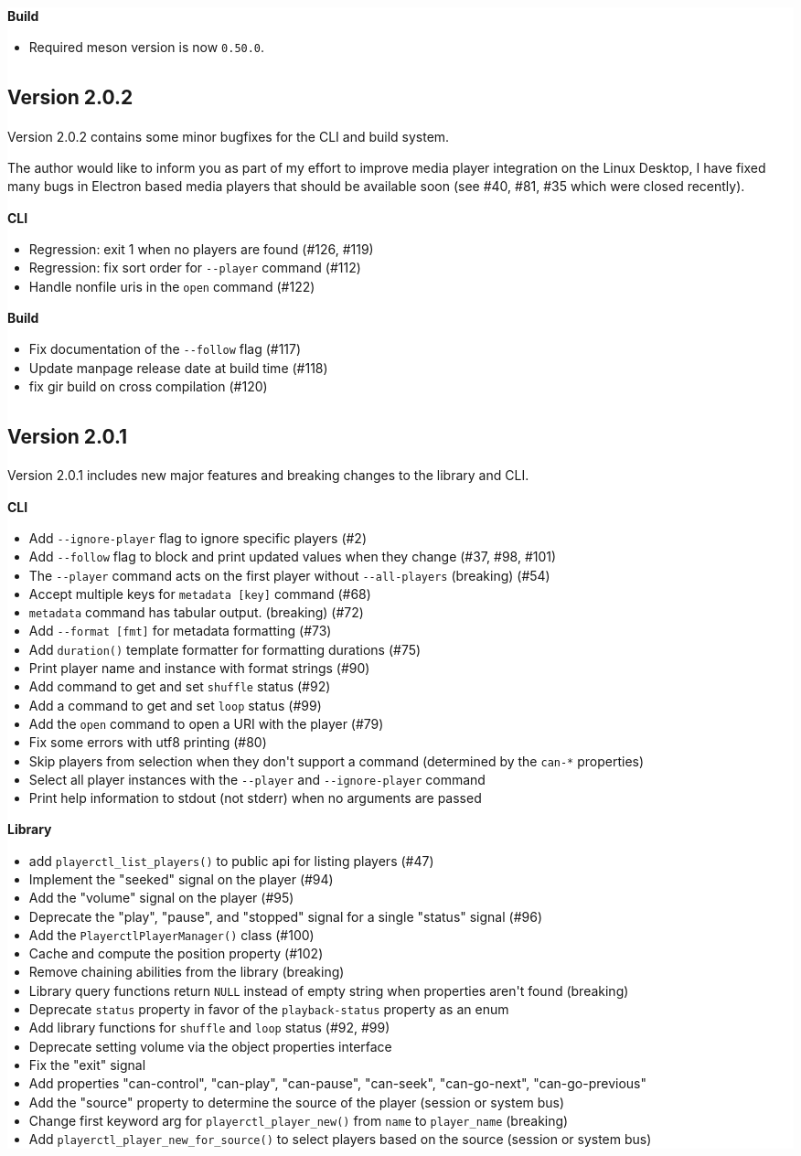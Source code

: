 **Build**

* Required meson version is now `0.50.0`.

## Version 2.0.2

Version 2.0.2 contains some minor bugfixes for the CLI and build system.

The author would like to inform you as part of my effort to improve media player integration on the Linux Desktop, I have fixed many bugs in Electron based media players that should be available soon (see #40, #81, #35 which were closed recently).

**CLI**

* Regression: exit 1 when no players are found (#126, #119)
* Regression: fix sort order for `--player` command (#112)
* Handle nonfile uris in the `open` command (#122)

**Build**

* Fix documentation of the `--follow` flag (#117)
* Update manpage release date at build time (#118)
* fix gir build on cross compilation (#120)

## Version 2.0.1

Version 2.0.1 includes new major features and breaking changes to the library and CLI.

**CLI**

* Add `--ignore-player` flag to ignore specific players (#2)
* Add `--follow` flag to block and print updated values when they change (#37, #98, #101)
* The `--player` command acts on the first player without `--all-players` (breaking) (#54)
* Accept multiple keys for `metadata [key]` command (#68)
* `metadata` command has tabular output. (breaking) (#72)
* Add `--format [fmt]` for metadata formatting (#73)
* Add `duration()` template formatter for formatting durations (#75)
* Print player name and instance with format strings (#90)
* Add command to get and set `shuffle` status (#92)
* Add a command to get and set `loop` status (#99)
* Add the `open` command to open a URI with the player (#79)
* Fix some errors with utf8 printing (#80)
* Skip players from selection when they don't support a command (determined by the `can-*` properties)
* Select all player instances with the `--player` and `--ignore-player` command
* Print help information to stdout (not stderr) when no arguments are passed

**Library**

* add `playerctl_list_players()` to public api for listing players (#47)
* Implement the "seeked" signal on the player (#94)
* Add the "volume" signal on the player (#95)
* Deprecate the "play", "pause", and "stopped" signal for a single "status" signal (#96)
* Add the `PlayerctlPlayerManager()` class (#100)
* Cache and compute the position property (#102)
* Remove chaining abilities from the library (breaking)
* Library query functions return `NULL` instead of empty string when properties aren't found (breaking)
* Deprecate `status` property in favor of the `playback-status` property as an enum
* Add library functions for `shuffle` and `loop` status (#92, #99)
* Deprecate setting volume via the object properties interface
* Fix the "exit" signal
* Add properties "can-control", "can-play", "can-pause", "can-seek", "can-go-next", "can-go-previous"
* Add the "source" property to determine the source of the player (session or system bus)
* Change first keyword arg for `playerctl_player_new()` from `name` to `player_name` (breaking)
* Add `playerctl_player_new_for_source()` to select players based on the source (session or system bus)